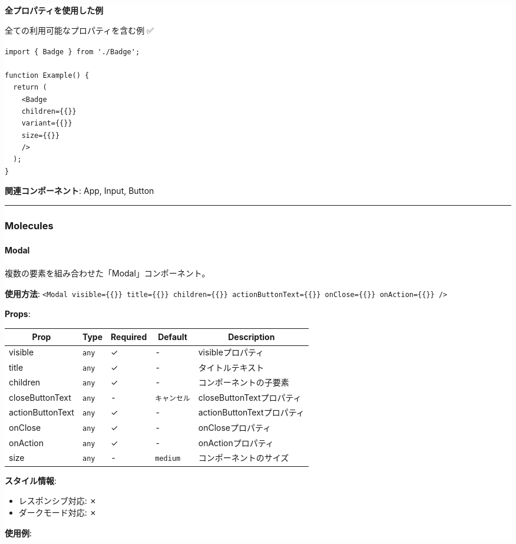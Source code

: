 **全プロパティを使用した例**

全ての利用可能なプロパティを含む例 ✅

```tsx
import { Badge } from './Badge';

function Example() {
  return (
    <Badge
    children={{}}
    variant={{}}
    size={{}}
    />
  );
}
```

**関連コンポーネント**: App, Input, Button

---

### Molecules

#### Modal

複数の要素を組み合わせた「Modal」コンポーネント。

**使用方法**: `<Modal visible={{}} title={{}} children={{}} actionButtonText={{}} onClose={{}} onAction={{}} />`

**Props**:

| Prop | Type | Required | Default | Description |
|------|------|----------|---------|-------------|
| visible | `any` | ✓ | - | visibleプロパティ |
| title | `any` | ✓ | - | タイトルテキスト |
| children | `any` | ✓ | - | コンポーネントの子要素 |
| closeButtonText | `any` | - | `キャンセル` | closeButtonTextプロパティ |
| actionButtonText | `any` | ✓ | - | actionButtonTextプロパティ |
| onClose | `any` | ✓ | - | onCloseプロパティ |
| onAction | `any` | ✓ | - | onActionプロパティ |
| size | `any` | - | `medium` | コンポーネントのサイズ |

**スタイル情報**:
- レスポンシブ対応: ✗
- ダークモード対応: ✗

**使用例**:
